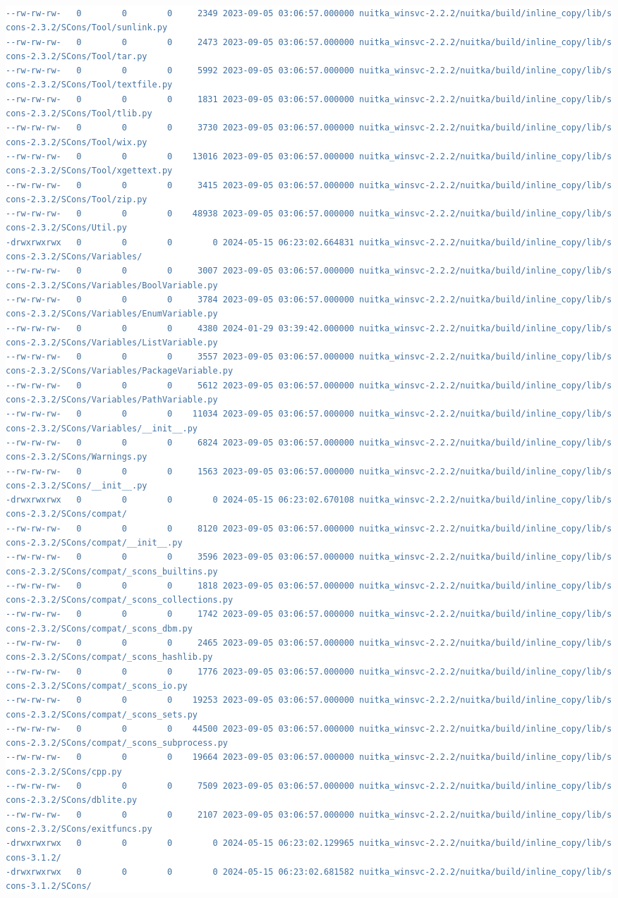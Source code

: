 ```diff
--rw-rw-rw-   0        0        0     2349 2023-09-05 03:06:57.000000 nuitka_winsvc-2.2.2/nuitka/build/inline_copy/lib/scons-2.3.2/SCons/Tool/sunlink.py
--rw-rw-rw-   0        0        0     2473 2023-09-05 03:06:57.000000 nuitka_winsvc-2.2.2/nuitka/build/inline_copy/lib/scons-2.3.2/SCons/Tool/tar.py
--rw-rw-rw-   0        0        0     5992 2023-09-05 03:06:57.000000 nuitka_winsvc-2.2.2/nuitka/build/inline_copy/lib/scons-2.3.2/SCons/Tool/textfile.py
--rw-rw-rw-   0        0        0     1831 2023-09-05 03:06:57.000000 nuitka_winsvc-2.2.2/nuitka/build/inline_copy/lib/scons-2.3.2/SCons/Tool/tlib.py
--rw-rw-rw-   0        0        0     3730 2023-09-05 03:06:57.000000 nuitka_winsvc-2.2.2/nuitka/build/inline_copy/lib/scons-2.3.2/SCons/Tool/wix.py
--rw-rw-rw-   0        0        0    13016 2023-09-05 03:06:57.000000 nuitka_winsvc-2.2.2/nuitka/build/inline_copy/lib/scons-2.3.2/SCons/Tool/xgettext.py
--rw-rw-rw-   0        0        0     3415 2023-09-05 03:06:57.000000 nuitka_winsvc-2.2.2/nuitka/build/inline_copy/lib/scons-2.3.2/SCons/Tool/zip.py
--rw-rw-rw-   0        0        0    48938 2023-09-05 03:06:57.000000 nuitka_winsvc-2.2.2/nuitka/build/inline_copy/lib/scons-2.3.2/SCons/Util.py
-drwxrwxrwx   0        0        0        0 2024-05-15 06:23:02.664831 nuitka_winsvc-2.2.2/nuitka/build/inline_copy/lib/scons-2.3.2/SCons/Variables/
--rw-rw-rw-   0        0        0     3007 2023-09-05 03:06:57.000000 nuitka_winsvc-2.2.2/nuitka/build/inline_copy/lib/scons-2.3.2/SCons/Variables/BoolVariable.py
--rw-rw-rw-   0        0        0     3784 2023-09-05 03:06:57.000000 nuitka_winsvc-2.2.2/nuitka/build/inline_copy/lib/scons-2.3.2/SCons/Variables/EnumVariable.py
--rw-rw-rw-   0        0        0     4380 2024-01-29 03:39:42.000000 nuitka_winsvc-2.2.2/nuitka/build/inline_copy/lib/scons-2.3.2/SCons/Variables/ListVariable.py
--rw-rw-rw-   0        0        0     3557 2023-09-05 03:06:57.000000 nuitka_winsvc-2.2.2/nuitka/build/inline_copy/lib/scons-2.3.2/SCons/Variables/PackageVariable.py
--rw-rw-rw-   0        0        0     5612 2023-09-05 03:06:57.000000 nuitka_winsvc-2.2.2/nuitka/build/inline_copy/lib/scons-2.3.2/SCons/Variables/PathVariable.py
--rw-rw-rw-   0        0        0    11034 2023-09-05 03:06:57.000000 nuitka_winsvc-2.2.2/nuitka/build/inline_copy/lib/scons-2.3.2/SCons/Variables/__init__.py
--rw-rw-rw-   0        0        0     6824 2023-09-05 03:06:57.000000 nuitka_winsvc-2.2.2/nuitka/build/inline_copy/lib/scons-2.3.2/SCons/Warnings.py
--rw-rw-rw-   0        0        0     1563 2023-09-05 03:06:57.000000 nuitka_winsvc-2.2.2/nuitka/build/inline_copy/lib/scons-2.3.2/SCons/__init__.py
-drwxrwxrwx   0        0        0        0 2024-05-15 06:23:02.670108 nuitka_winsvc-2.2.2/nuitka/build/inline_copy/lib/scons-2.3.2/SCons/compat/
--rw-rw-rw-   0        0        0     8120 2023-09-05 03:06:57.000000 nuitka_winsvc-2.2.2/nuitka/build/inline_copy/lib/scons-2.3.2/SCons/compat/__init__.py
--rw-rw-rw-   0        0        0     3596 2023-09-05 03:06:57.000000 nuitka_winsvc-2.2.2/nuitka/build/inline_copy/lib/scons-2.3.2/SCons/compat/_scons_builtins.py
--rw-rw-rw-   0        0        0     1818 2023-09-05 03:06:57.000000 nuitka_winsvc-2.2.2/nuitka/build/inline_copy/lib/scons-2.3.2/SCons/compat/_scons_collections.py
--rw-rw-rw-   0        0        0     1742 2023-09-05 03:06:57.000000 nuitka_winsvc-2.2.2/nuitka/build/inline_copy/lib/scons-2.3.2/SCons/compat/_scons_dbm.py
--rw-rw-rw-   0        0        0     2465 2023-09-05 03:06:57.000000 nuitka_winsvc-2.2.2/nuitka/build/inline_copy/lib/scons-2.3.2/SCons/compat/_scons_hashlib.py
--rw-rw-rw-   0        0        0     1776 2023-09-05 03:06:57.000000 nuitka_winsvc-2.2.2/nuitka/build/inline_copy/lib/scons-2.3.2/SCons/compat/_scons_io.py
--rw-rw-rw-   0        0        0    19253 2023-09-05 03:06:57.000000 nuitka_winsvc-2.2.2/nuitka/build/inline_copy/lib/scons-2.3.2/SCons/compat/_scons_sets.py
--rw-rw-rw-   0        0        0    44500 2023-09-05 03:06:57.000000 nuitka_winsvc-2.2.2/nuitka/build/inline_copy/lib/scons-2.3.2/SCons/compat/_scons_subprocess.py
--rw-rw-rw-   0        0        0    19664 2023-09-05 03:06:57.000000 nuitka_winsvc-2.2.2/nuitka/build/inline_copy/lib/scons-2.3.2/SCons/cpp.py
--rw-rw-rw-   0        0        0     7509 2023-09-05 03:06:57.000000 nuitka_winsvc-2.2.2/nuitka/build/inline_copy/lib/scons-2.3.2/SCons/dblite.py
--rw-rw-rw-   0        0        0     2107 2023-09-05 03:06:57.000000 nuitka_winsvc-2.2.2/nuitka/build/inline_copy/lib/scons-2.3.2/SCons/exitfuncs.py
-drwxrwxrwx   0        0        0        0 2024-05-15 06:23:02.129965 nuitka_winsvc-2.2.2/nuitka/build/inline_copy/lib/scons-3.1.2/
-drwxrwxrwx   0        0        0        0 2024-05-15 06:23:02.681582 nuitka_winsvc-2.2.2/nuitka/build/inline_copy/lib/scons-3.1.2/SCons/
```